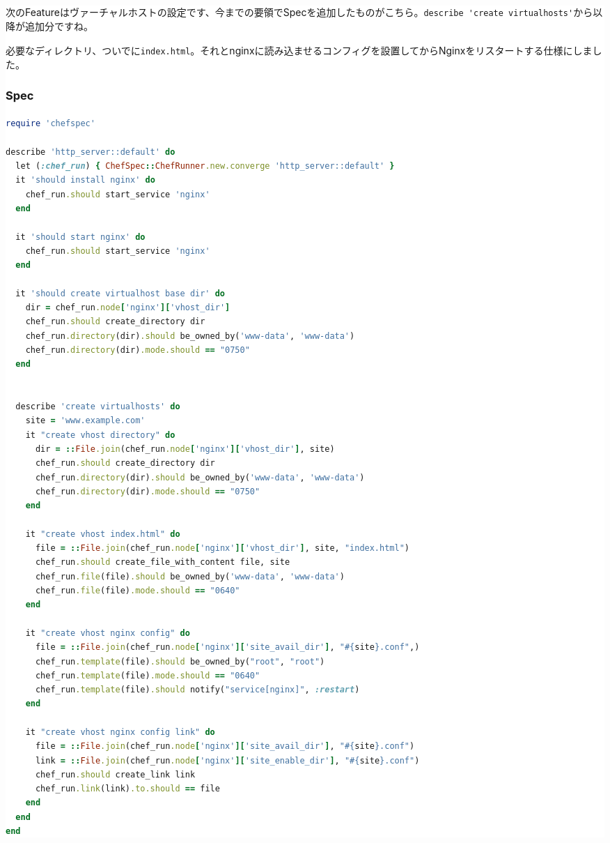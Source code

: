 次のFeatureはヴァーチャルホストの設定です、今までの要領でSpecを追加したものがこちら。`describe 'create virtualhosts'`から以降が追加分ですね。

必要なディレクトリ、ついでに`index.html`。それとnginxに読み込ませるコンフィグを設置してからNginxをリスタートする仕様にしました。

### Spec

```ruby:spec/default_spec.rb 
require 'chefspec'

describe 'http_server::default' do
  let (:chef_run) { ChefSpec::ChefRunner.new.converge 'http_server::default' }
  it 'should install nginx' do
    chef_run.should start_service 'nginx'
  end

  it 'should start nginx' do
    chef_run.should start_service 'nginx'
  end

  it 'should create virtualhost base dir' do
    dir = chef_run.node['nginx']['vhost_dir']
    chef_run.should create_directory dir
    chef_run.directory(dir).should be_owned_by('www-data', 'www-data')
    chef_run.directory(dir).mode.should == "0750"
  end


  describe 'create virtualhosts' do
    site = 'www.example.com'
    it "create vhost directory" do
      dir = ::File.join(chef_run.node['nginx']['vhost_dir'], site)
      chef_run.should create_directory dir
      chef_run.directory(dir).should be_owned_by('www-data', 'www-data')
      chef_run.directory(dir).mode.should == "0750"
    end

    it "create vhost index.html" do
      file = ::File.join(chef_run.node['nginx']['vhost_dir'], site, "index.html")
      chef_run.should create_file_with_content file, site
      chef_run.file(file).should be_owned_by('www-data', 'www-data')
      chef_run.file(file).mode.should == "0640"
    end

    it "create vhost nginx config" do
      file = ::File.join(chef_run.node['nginx']['site_avail_dir'], "#{site}.conf",)
      chef_run.template(file).should be_owned_by("root", "root")
      chef_run.template(file).mode.should == "0640"
      chef_run.template(file).should notify("service[nginx]", :restart)
    end

    it "create vhost nginx config link" do
      file = ::File.join(chef_run.node['nginx']['site_avail_dir'], "#{site}.conf")
      link = ::File.join(chef_run.node['nginx']['site_enable_dir'], "#{site}.conf")
      chef_run.should create_link link
      chef_run.link(link).to.should == file
    end
  end
end
```
